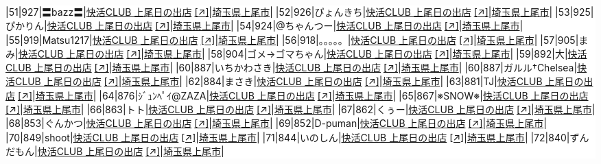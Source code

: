 |51|927|<span class="rank-name-dl">〓bazz〓</span>|<a href="/darts/rank/shops/0dad7f54028bfe35f454cb89828a1cfe.html">快活CLUB 上尾日の出店</a> <a href="https://search.dartslive.com/jp/shop/0dad7f54028bfe35f454cb89828a1cfe">[↗]</a>|<a href="/darts/rank/埼玉県/上尾市">埼玉県上尾市</a>|
|52|926|<span class="rank-name-dl">ぴょんきち</span>|<a href="/darts/rank/shops/0dad7f54028bfe35f454cb89828a1cfe.html">快活CLUB 上尾日の出店</a> <a href="https://search.dartslive.com/jp/shop/0dad7f54028bfe35f454cb89828a1cfe">[↗]</a>|<a href="/darts/rank/埼玉県/上尾市">埼玉県上尾市</a>|
|53|925|<span class="rank-name-dl">ぴかりん</span>|<a href="/darts/rank/shops/0dad7f54028bfe35f454cb89828a1cfe.html">快活CLUB 上尾日の出店</a> <a href="https://search.dartslive.com/jp/shop/0dad7f54028bfe35f454cb89828a1cfe">[↗]</a>|<a href="/darts/rank/埼玉県/上尾市">埼玉県上尾市</a>|
|54|924|<span class="rank-name-dl">@ちゃんつー</span>|<a href="/darts/rank/shops/0dad7f54028bfe35f454cb89828a1cfe.html">快活CLUB 上尾日の出店</a> <a href="https://search.dartslive.com/jp/shop/0dad7f54028bfe35f454cb89828a1cfe">[↗]</a>|<a href="/darts/rank/埼玉県/上尾市">埼玉県上尾市</a>|
|55|919|<span class="rank-name-dl">Matsu1217</span>|<a href="/darts/rank/shops/0dad7f54028bfe35f454cb89828a1cfe.html">快活CLUB 上尾日の出店</a> <a href="https://search.dartslive.com/jp/shop/0dad7f54028bfe35f454cb89828a1cfe">[↗]</a>|<a href="/darts/rank/埼玉県/上尾市">埼玉県上尾市</a>|
|56|918|<span class="rank-name-dl">。。。。。</span>|<a href="/darts/rank/shops/0dad7f54028bfe35f454cb89828a1cfe.html">快活CLUB 上尾日の出店</a> <a href="https://search.dartslive.com/jp/shop/0dad7f54028bfe35f454cb89828a1cfe">[↗]</a>|<a href="/darts/rank/埼玉県/上尾市">埼玉県上尾市</a>|
|57|905|<span class="rank-name-dl">まみ</span>|<a href="/darts/rank/shops/0dad7f54028bfe35f454cb89828a1cfe.html">快活CLUB 上尾日の出店</a> <a href="https://search.dartslive.com/jp/shop/0dad7f54028bfe35f454cb89828a1cfe">[↗]</a>|<a href="/darts/rank/埼玉県/上尾市">埼玉県上尾市</a>|
|58|904|<span class="rank-name-dl">ゴメ→ゴマちゃん</span>|<a href="/darts/rank/shops/0dad7f54028bfe35f454cb89828a1cfe.html">快活CLUB 上尾日の出店</a> <a href="https://search.dartslive.com/jp/shop/0dad7f54028bfe35f454cb89828a1cfe">[↗]</a>|<a href="/darts/rank/埼玉県/上尾市">埼玉県上尾市</a>|
|59|892|<span class="rank-name-dl">大</span>|<a href="/darts/rank/shops/0dad7f54028bfe35f454cb89828a1cfe.html">快活CLUB 上尾日の出店</a> <a href="https://search.dartslive.com/jp/shop/0dad7f54028bfe35f454cb89828a1cfe">[↗]</a>|<a href="/darts/rank/埼玉県/上尾市">埼玉県上尾市</a>|
|60|887|<span class="rank-name-dl">いちかわさき</span>|<a href="/darts/rank/shops/0dad7f54028bfe35f454cb89828a1cfe.html">快活CLUB 上尾日の出店</a> <a href="https://search.dartslive.com/jp/shop/0dad7f54028bfe35f454cb89828a1cfe">[↗]</a>|<a href="/darts/rank/埼玉県/上尾市">埼玉県上尾市</a>|
|60|887|<span class="rank-name-dl">ガルル†Chelsea</span>|<a href="/darts/rank/shops/0dad7f54028bfe35f454cb89828a1cfe.html">快活CLUB 上尾日の出店</a> <a href="https://search.dartslive.com/jp/shop/0dad7f54028bfe35f454cb89828a1cfe">[↗]</a>|<a href="/darts/rank/埼玉県/上尾市">埼玉県上尾市</a>|
|62|884|<span class="rank-name-dl">まさき</span>|<a href="/darts/rank/shops/0dad7f54028bfe35f454cb89828a1cfe.html">快活CLUB 上尾日の出店</a> <a href="https://search.dartslive.com/jp/shop/0dad7f54028bfe35f454cb89828a1cfe">[↗]</a>|<a href="/darts/rank/埼玉県/上尾市">埼玉県上尾市</a>|
|63|881|<span class="rank-name-dl">TJ</span>|<a href="/darts/rank/shops/0dad7f54028bfe35f454cb89828a1cfe.html">快活CLUB 上尾日の出店</a> <a href="https://search.dartslive.com/jp/shop/0dad7f54028bfe35f454cb89828a1cfe">[↗]</a>|<a href="/darts/rank/埼玉県/上尾市">埼玉県上尾市</a>|
|64|876|<span class="rank-name-dl">ｼﾞｭﾝﾍﾟｲ@ZAZA</span>|<a href="/darts/rank/shops/0dad7f54028bfe35f454cb89828a1cfe.html">快活CLUB 上尾日の出店</a> <a href="https://search.dartslive.com/jp/shop/0dad7f54028bfe35f454cb89828a1cfe">[↗]</a>|<a href="/darts/rank/埼玉県/上尾市">埼玉県上尾市</a>|
|65|867|<span class="rank-name-dl">※SNOW※</span>|<a href="/darts/rank/shops/0dad7f54028bfe35f454cb89828a1cfe.html">快活CLUB 上尾日の出店</a> <a href="https://search.dartslive.com/jp/shop/0dad7f54028bfe35f454cb89828a1cfe">[↗]</a>|<a href="/darts/rank/埼玉県/上尾市">埼玉県上尾市</a>|
|66|863|<span class="rank-name-dl">トト</span>|<a href="/darts/rank/shops/0dad7f54028bfe35f454cb89828a1cfe.html">快活CLUB 上尾日の出店</a> <a href="https://search.dartslive.com/jp/shop/0dad7f54028bfe35f454cb89828a1cfe">[↗]</a>|<a href="/darts/rank/埼玉県/上尾市">埼玉県上尾市</a>|
|67|862|<span class="rank-name-dl">くぅー</span>|<a href="/darts/rank/shops/0dad7f54028bfe35f454cb89828a1cfe.html">快活CLUB 上尾日の出店</a> <a href="https://search.dartslive.com/jp/shop/0dad7f54028bfe35f454cb89828a1cfe">[↗]</a>|<a href="/darts/rank/埼玉県/上尾市">埼玉県上尾市</a>|
|68|853|<span class="rank-name-dl">ぐんかつ</span>|<a href="/darts/rank/shops/0dad7f54028bfe35f454cb89828a1cfe.html">快活CLUB 上尾日の出店</a> <a href="https://search.dartslive.com/jp/shop/0dad7f54028bfe35f454cb89828a1cfe">[↗]</a>|<a href="/darts/rank/埼玉県/上尾市">埼玉県上尾市</a>|
|69|852|<span class="rank-name-dl">D-puman</span>|<a href="/darts/rank/shops/0dad7f54028bfe35f454cb89828a1cfe.html">快活CLUB 上尾日の出店</a> <a href="https://search.dartslive.com/jp/shop/0dad7f54028bfe35f454cb89828a1cfe">[↗]</a>|<a href="/darts/rank/埼玉県/上尾市">埼玉県上尾市</a>|
|70|849|<span class="rank-name-dl">shoot</span>|<a href="/darts/rank/shops/0dad7f54028bfe35f454cb89828a1cfe.html">快活CLUB 上尾日の出店</a> <a href="https://search.dartslive.com/jp/shop/0dad7f54028bfe35f454cb89828a1cfe">[↗]</a>|<a href="/darts/rank/埼玉県/上尾市">埼玉県上尾市</a>|
|71|844|<span class="rank-name-dl">いのしん</span>|<a href="/darts/rank/shops/0dad7f54028bfe35f454cb89828a1cfe.html">快活CLUB 上尾日の出店</a> <a href="https://search.dartslive.com/jp/shop/0dad7f54028bfe35f454cb89828a1cfe">[↗]</a>|<a href="/darts/rank/埼玉県/上尾市">埼玉県上尾市</a>|
|72|840|<span class="rank-name-dl">ずんだもん</span>|<a href="/darts/rank/shops/0dad7f54028bfe35f454cb89828a1cfe.html">快活CLUB 上尾日の出店</a> <a href="https://search.dartslive.com/jp/shop/0dad7f54028bfe35f454cb89828a1cfe">[↗]</a>|<a href="/darts/rank/埼玉県/上尾市">埼玉県上尾市</a>|
